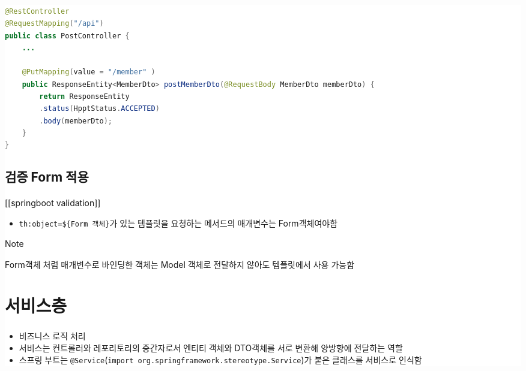 ```java
@RestController
@RequestMapping("/api")
public class PostController {
	...
	
	@PutMapping(value = "/member" ) 
	public ResponseEntity<MemberDto> postMemberDto(@RequestBody MemberDto memberDto) {
		return ResponseEntity
		.status(HpptStatus.ACCEPTED)
		.body(memberDto);
	}
}
```

## 검증 Form 적용
[[springboot validation]]
- `th:object=${Form 객체}`가 있는 템플릿을 요청하는 메서드의 매개변수는 Form객체여야함
> [!NOTE]
> Form객체 처럼 매개변수로 바인딩한 객체는 Model 객체로 전달하지 않아도 템플릿에서 사용 가능함

# 서비스층
- 비즈니스 로직 처리
- 서비스는 컨트롤러와 레포리토리의 중간자로서 엔티티 객체와 DTO객체를 서로 변환해 양방향에 전달하는 역할
- 스프링 부트는 `@Service`(`import org.springframework.stereotype.Service`)가 붙은 클래스를 서비스로 인식함
